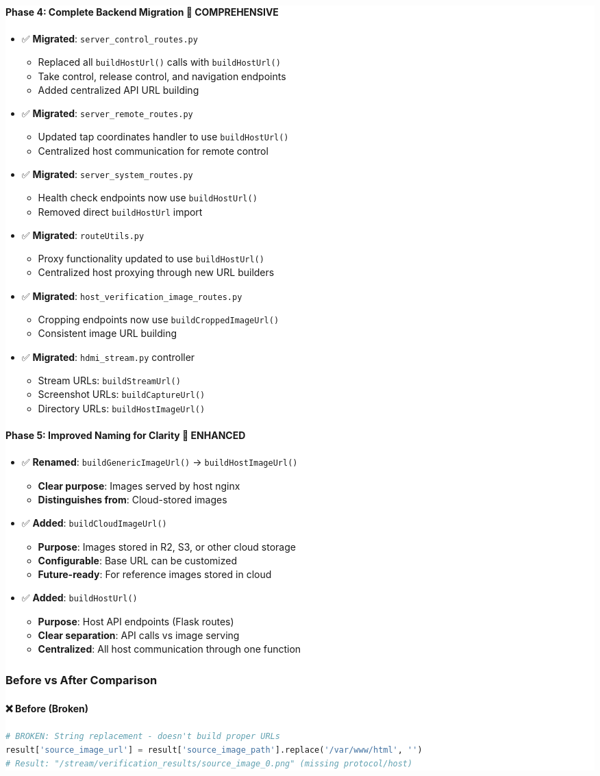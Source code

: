 #### **Phase 4: Complete Backend Migration** 🎯 **COMPREHENSIVE**

- ✅ **Migrated**: `server_control_routes.py`

  - Replaced all `buildHostUrl()` calls with `buildHostUrl()`
  - Take control, release control, and navigation endpoints
  - Added centralized API URL building

- ✅ **Migrated**: `server_remote_routes.py`

  - Updated tap coordinates handler to use `buildHostUrl()`
  - Centralized host communication for remote control

- ✅ **Migrated**: `server_system_routes.py`

  - Health check endpoints now use `buildHostUrl()`
  - Removed direct `buildHostUrl` import

- ✅ **Migrated**: `routeUtils.py`

  - Proxy functionality updated to use `buildHostUrl()`
  - Centralized host proxying through new URL builders

- ✅ **Migrated**: `host_verification_image_routes.py`

  - Cropping endpoints now use `buildCroppedImageUrl()`
  - Consistent image URL building

- ✅ **Migrated**: `hdmi_stream.py` controller
  - Stream URLs: `buildStreamUrl()`
  - Screenshot URLs: `buildCaptureUrl()`
  - Directory URLs: `buildHostImageUrl()`

#### **Phase 5: Improved Naming for Clarity** 🎯 **ENHANCED**

- ✅ **Renamed**: `buildGenericImageUrl()` → `buildHostImageUrl()`

  - **Clear purpose**: Images served by host nginx
  - **Distinguishes from**: Cloud-stored images

- ✅ **Added**: `buildCloudImageUrl()`

  - **Purpose**: Images stored in R2, S3, or other cloud storage
  - **Configurable**: Base URL can be customized
  - **Future-ready**: For reference images stored in cloud

- ✅ **Added**: `buildHostUrl()`
  - **Purpose**: Host API endpoints (Flask routes)
  - **Clear separation**: API calls vs image serving
  - **Centralized**: All host communication through one function

### **Before vs After Comparison**

#### **❌ Before (Broken)**

```python
# BROKEN: String replacement - doesn't build proper URLs
result['source_image_url'] = result['source_image_path'].replace('/var/www/html', '')
# Result: "/stream/verification_results/source_image_0.png" (missing protocol/host)
```

